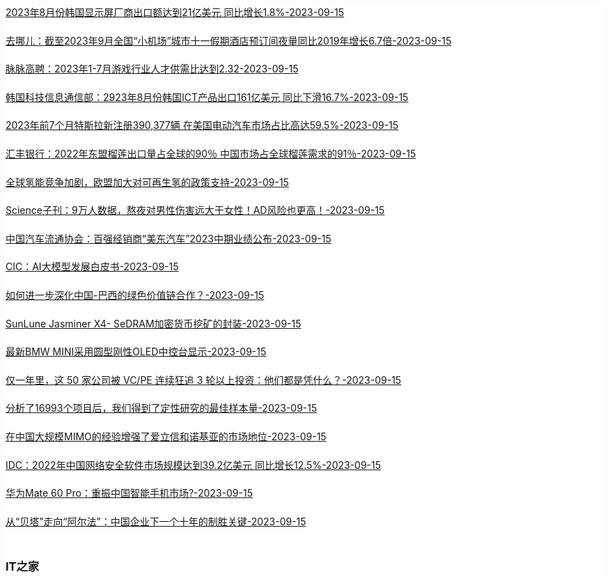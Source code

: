 <a target=_blank rel=nofollow href="http://www.199it.com/archives/1649650.html" >2023年8月份韩国显示屏厂商出口额达到21亿美元 同比增长1.8%-2023-09-15</a><br/><br/><a target=_blank rel=nofollow href="http://www.199it.com/archives/1649645.html" >去哪儿：截至2023年9月全国“小机场”城市十一假期酒店预订间夜量同比2019年增长6.7倍-2023-09-15</a><br/><br/><a target=_blank rel=nofollow href="http://www.199it.com/archives/1649757.html" >脉脉高聘：2023年1-7月游戏行业人才供需比达到2.32-2023-09-15</a><br/><br/><a target=_blank rel=nofollow href="http://www.199it.com/archives/1649774.html" >韩国科技信息通信部：2923年8月份韩国ICT产品出口161亿美元 同比下滑16.7%-2023-09-15</a><br/><br/><a target=_blank rel=nofollow href="http://www.199it.com/archives/1649642.html" >2023年前7个月特斯拉新注册390,377辆 在美国电动汽车市场占比高达59.5%-2023-09-15</a><br/><br/><a target=_blank rel=nofollow href="http://www.199it.com/archives/1649540.html" >汇丰银行：2022年东盟榴莲出口量占全球的90％ 中国市场占全球榴莲需求的91％-2023-09-15</a><br/><br/><a target=_blank rel=nofollow href="http://www.199it.com/archives/1639755.html" >全球氢能竞争加剧，欧盟加大对可再生氢的政策支持-2023-09-15</a><br/><br/><a target=_blank rel=nofollow href="http://www.199it.com/archives/1629589.html" >Science子刊：9万人数据，熬夜对男性伤害远大于女性！AD风险也更高！-2023-09-15</a><br/><br/><a target=_blank rel=nofollow href="http://www.199it.com/archives/1648479.html" >中国汽车流通协会：百强经销商“美东汽车”2023中期业绩公布-2023-09-15</a><br/><br/><a target=_blank rel=nofollow href="http://www.199it.com/archives/1649060.html" >CIC：AI大模型发展白皮书-2023-09-15</a><br/><br/><a target=_blank rel=nofollow href="http://www.199it.com/archives/1646288.html" >如何进一步深化中国-巴西的绿色价值链合作？-2023-09-15</a><br/><br/><a target=_blank rel=nofollow href="http://www.199it.com/archives/1647480.html" >SunLune Jasminer X4- SeDRAM加密货币挖矿的封装-2023-09-15</a><br/><br/><a target=_blank rel=nofollow href="http://www.199it.com/archives/1647469.html" >最新BMW MINI采用圆型刚性OLED中控台显示-2023-09-15</a><br/><br/><a target=_blank rel=nofollow href="http://www.199it.com/archives/1646328.html" >仅一年里，这 50 家公司被 VC/PE 连续狂追 3 轮以上投资：他们都是凭什么？-2023-09-15</a><br/><br/><a target=_blank rel=nofollow href="http://www.199it.com/archives/1647268.html" >分析了16993个项目后，我们得到了定性研究的最佳样本量-2023-09-15</a><br/><br/><a target=_blank rel=nofollow href="http://www.199it.com/archives/1647497.html" >在中国大规模MIMO的经验增强了爱立信和诺基亚的市场地位-2023-09-15</a><br/><br/><a target=_blank rel=nofollow href="http://www.199it.com/archives/1639265.html" >IDC：2022年中国网络安全软件市场规模达到39.2亿美元   同比增长12.5%-2023-09-15</a><br/><br/><a target=_blank rel=nofollow href="http://www.199it.com/archives/1649408.html" >华为Mate 60 Pro：重振中国智能手机市场?-2023-09-15</a><br/><br/><a target=_blank rel=nofollow href="http://www.199it.com/archives/1649394.html" >从“贝塔”走向“阿尔法”：中国企业下一个十年的制胜关键-2023-09-15</a><br/><br/>





###  IT之家
